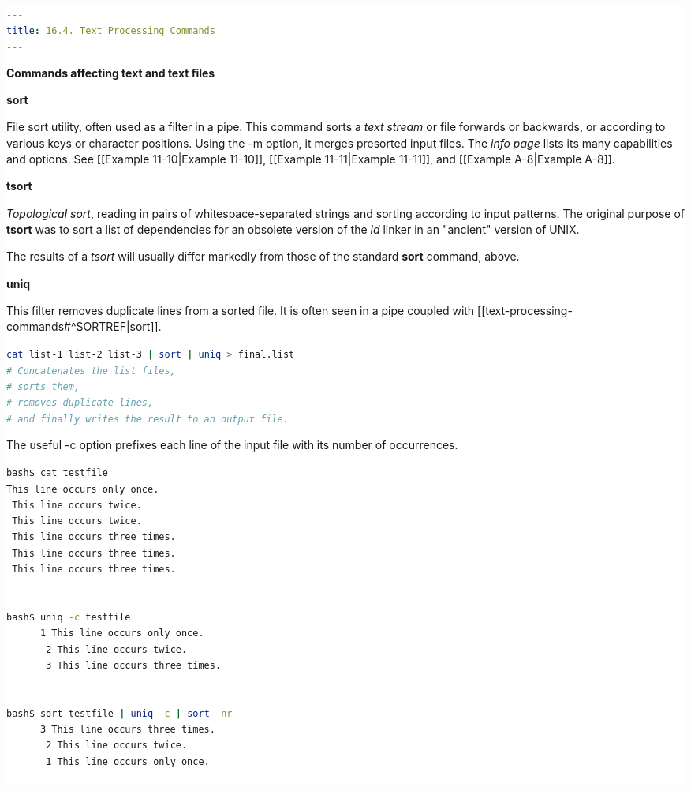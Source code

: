 ```yaml
---
title: 16.4. Text Processing Commands
---
```



**Commands affecting text and text files**

**sort**

File sort utility, often used as a filter in a pipe. This command sorts a _text stream_ or file forwards or backwards, or according to various keys or character positions. Using the -m option, it merges presorted input files. The _info page_ lists its many capabilities and options. See [[Example 11-10|Example 11-10]], [[Example 11-11|Example 11-11]], and [[Example A-8|Example A-8]].

**tsort**

_Topological sort_, reading in pairs of whitespace-separated strings and sorting according to input patterns. The original purpose of **tsort** was to sort a list of dependencies for an obsolete version of the _ld_ linker in an "ancient" version of UNIX.

The results of a _tsort_ will usually differ markedly from those of the standard **sort** command, above.

**uniq**

This filter removes duplicate lines from a sorted file. It is often seen in a pipe coupled with [[text-processing-commands#^SORTREF|sort]].

```bash
cat list-1 list-2 list-3 | sort | uniq > final.list
# Concatenates the list files,
# sorts them,
# removes duplicate lines,
# and finally writes the result to an output file.
```

The useful -c option prefixes each line of the input file with its number of occurrences.

```bash
bash$ cat testfile
This line occurs only once.
 This line occurs twice.
 This line occurs twice.
 This line occurs three times.
 This line occurs three times.
 This line occurs three times.


bash$ uniq -c testfile
      1 This line occurs only once.
       2 This line occurs twice.
       3 This line occurs three times.


bash$ sort testfile | uniq -c | sort -nr
      3 This line occurs three times.
       2 This line occurs twice.
       1 This line occurs only once.
	      
```


[^1]: This is only true of the GNU version of **tr**, not the generic version often found on commercial UNIX systems.